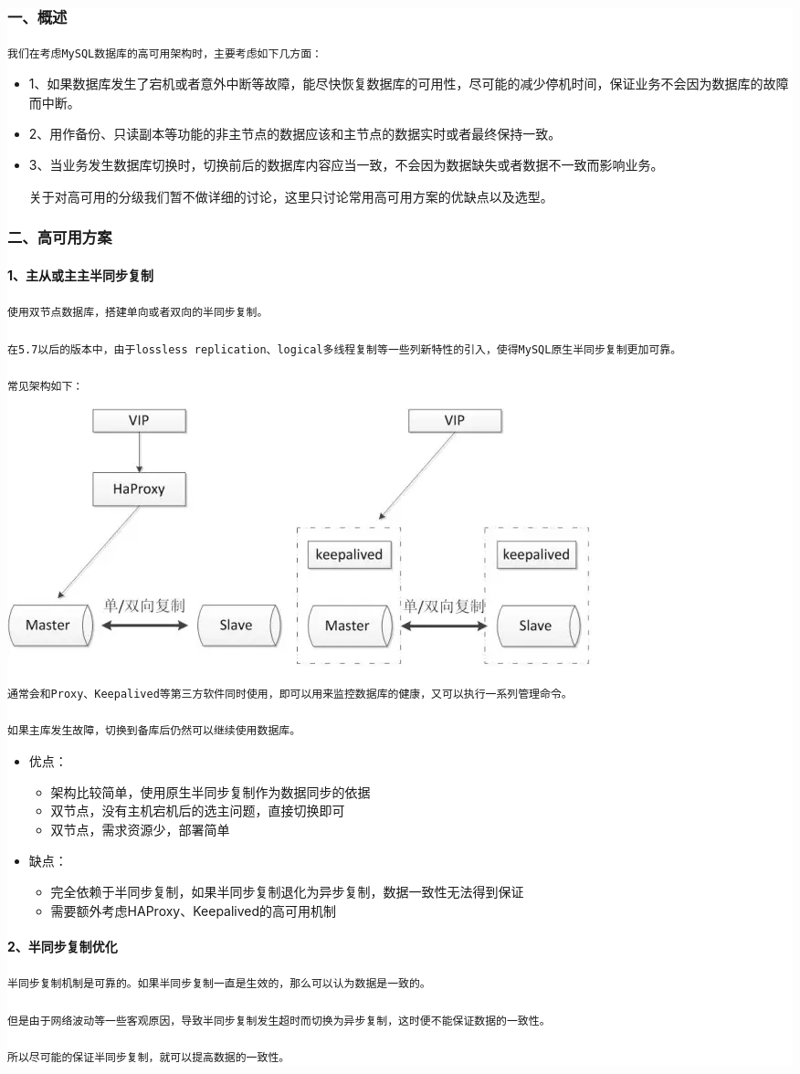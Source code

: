 ### 一、概述

    我们在考虑MySQL数据库的高可用架构时，主要考虑如下几方面：

+ 1、如果数据库发生了宕机或者意外中断等故障，能尽快恢复数据库的可用性，尽可能的减少停机时间，保证业务不会因为数据库的故障而中断。
+ 2、用作备份、只读副本等功能的非主节点的数据应该和主节点的数据实时或者最终保持一致。
+ 3、当业务发生数据库切换时，切换前后的数据库内容应当一致，不会因为数据缺失或者数据不一致而影响业务。

    关于对高可用的分级我们暂不做详细的讨论，这里只讨论常用高可用方案的优缺点以及选型。

### 二、高可用方案
#### 1、主从或主主半同步复制
    使用双节点数据库，搭建单向或者双向的半同步复制。
    
    在5.7以后的版本中，由于lossless replication、logical多线程复制等一些列新特性的引入，使得MySQL原生半同步复制更加可靠。
    
    常见架构如下：
    
![](https://github.com/zuoliguang/studyMarks/blob/master/images/1.jpg?raw=true)

    通常会和Proxy、Keepalived等第三方软件同时使用，即可以用来监控数据库的健康，又可以执行一系列管理命令。
    
    如果主库发生故障，切换到备库后仍然可以继续使用数据库。
    
+ 优点：
    * 架构比较简单，使用原生半同步复制作为数据同步的依据
    * 双节点，没有主机宕机后的选主问题，直接切换即可
    * 双节点，需求资源少，部署简单
    
+ 缺点：
    * 完全依赖于半同步复制，如果半同步复制退化为异步复制，数据一致性无法得到保证
    * 需要额外考虑HAProxy、Keepalived的高可用机制


#### 2、半同步复制优化

    半同步复制机制是可靠的。如果半同步复制一直是生效的，那么可以认为数据是一致的。
    
    但是由于网络波动等一些客观原因，导致半同步复制发生超时而切换为异步复制，这时便不能保证数据的一致性。
    
    所以尽可能的保证半同步复制，就可以提高数据的一致性。
